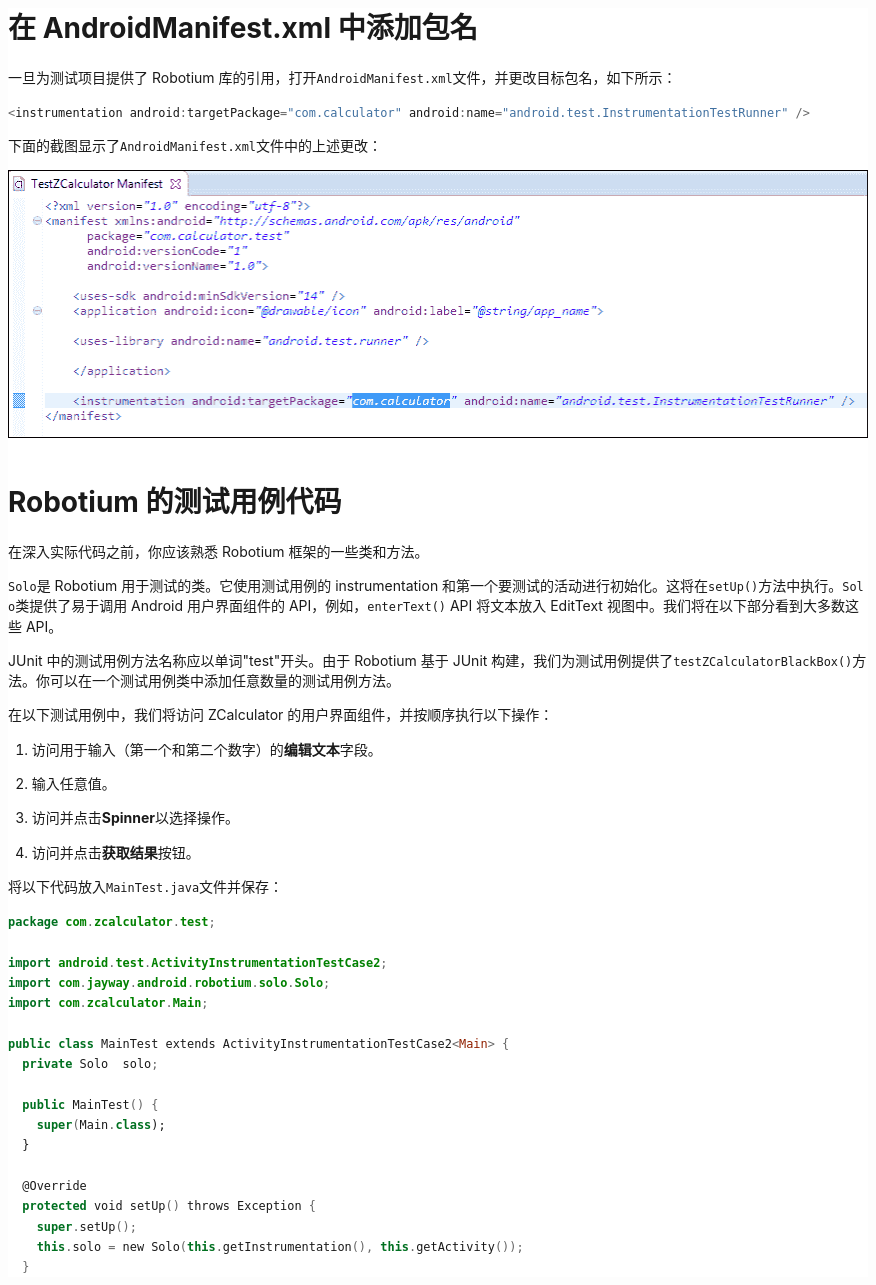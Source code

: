 # 在 AndroidManifest.xml 中添加包名

一旦为测试项目提供了 Robotium 库的引用，打开`AndroidManifest.xml`文件，并更改目标包名，如下所示：

```kt
<instrumentation android:targetPackage="com.calculator" android:name="android.test.InstrumentationTestRunner" />
```

下面的截图显示了`AndroidManifest.xml`文件中的上述更改：

![在 AndroidManifest.xml 中添加包名](img/8010OS_02_17.jpg)

# Robotium 的测试用例代码

在深入实际代码之前，你应该熟悉 Robotium 框架的一些类和方法。

`Solo`是 Robotium 用于测试的类。它使用测试用例的 instrumentation 和第一个要测试的活动进行初始化。这将在`setUp()`方法中执行。`Solo`类提供了易于调用 Android 用户界面组件的 API，例如，`enterText()` API 将文本放入 EditText 视图中。我们将在以下部分看到大多数这些 API。

JUnit 中的测试用例方法名称应以单词"test"开头。由于 Robotium 基于 JUnit 构建，我们为测试用例提供了`testZCalculatorBlackBox()`方法。你可以在一个测试用例类中添加任意数量的测试用例方法。

在以下测试用例中，我们将访问 ZCalculator 的用户界面组件，并按顺序执行以下操作：

1.  访问用于输入（第一个和第二个数字）的**编辑文本**字段。

1.  输入任意值。

1.  访问并点击**Spinner**以选择操作。

1.  访问并点击**获取结果**按钮。

将以下代码放入`MainTest.java`文件并保存：

```kt
package com.zcalculator.test;

import android.test.ActivityInstrumentationTestCase2;
import com.jayway.android.robotium.solo.Solo;
import com.zcalculator.Main;

public class MainTest extends ActivityInstrumentationTestCase2<Main> {
  private Solo	solo;

  public MainTest() {
    super(Main.class);
  }

  @Override
  protected void setUp() throws Exception {
    super.setUp();
    this.solo = new Solo(this.getInstrumentation(), this.getActivity());
  }
```